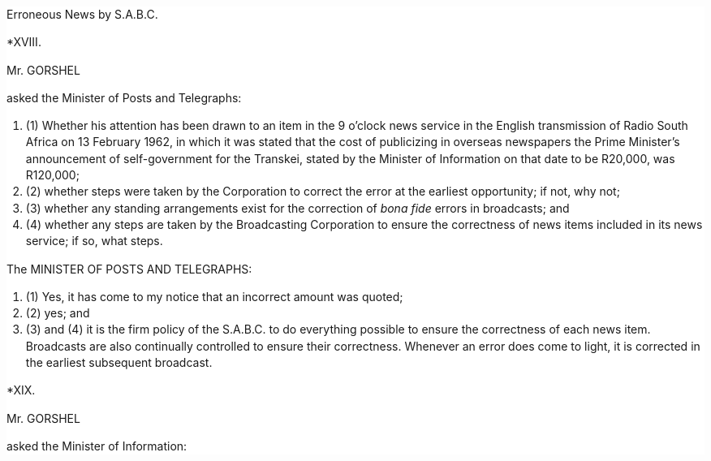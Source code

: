 </answer>

</oralStatements>

<oralStatements>

<heading>Erroneous News by S.A.B.C.</heading>

<question by="#gorshel" to="#minister_of_posts_and_telegraphs">

<num>*XVIII.</num>

<from>Mr. GORSHEL</from>

<p>asked the Minister of Posts and Telegraphs:</p>

<ol>

<li>(1) Whether his attention has been drawn to an item in the 9 o&#x2019;clock news service in the English transmission of Radio South Africa on 13 February 1962, in which it was stated that the cost of publicizing in overseas newspapers the Prime Minister&#x2019;s announcement of self-government for the Transkei, stated by the Minister of Information on that date to be R20,000, was R120,000;</li>

<li>(2) whether steps were taken by the Corporation to correct the error at the earliest opportunity; if not, why not;</li>

<li>(3) whether any standing arrangements exist for the correction of <i>bona fide</i> errors in broadcasts; and</li>

<li>(4) whether any steps are taken by the Broadcasting Corporation to ensure the correctness of news items included in its news service; if so, what steps.</li>

</ol>

</question>

<answer by="#minister_of_posts_and_telegraphs" to="#gorshel">

<from>The MINISTER OF POSTS AND TELEGRAPHS:</from>

<ol>

<li>(1) Yes, it has come to my notice that an incorrect amount was quoted;</li>

<li>(2) yes; and</li>

<li>(3) and (4) it is the firm policy of the S.A.B.C. to do everything possible to ensure the correctness of each news item. Broadcasts are also continually controlled to ensure their correctness. Whenever an error does come to light, it is corrected in the earliest subsequent broadcast.</li>

</ol>

</answer>

<question by="#gorshel" to="#minister_of_information">

<num>*XIX.</num>

<from>Mr. GORSHEL</from>

<p>asked the Minister of Information:</p>
